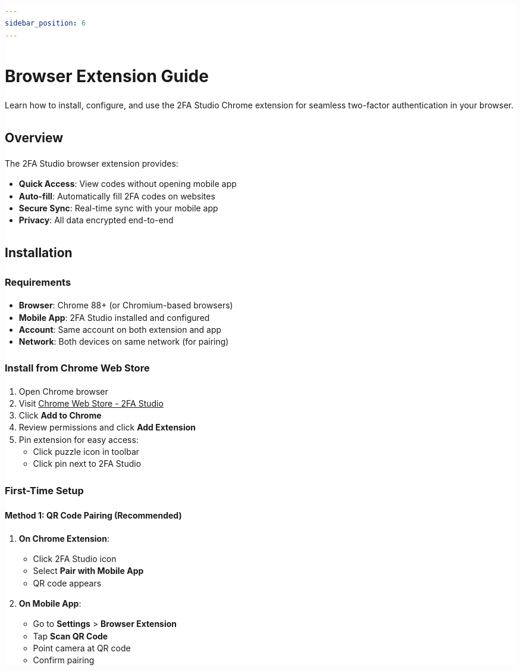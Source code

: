 ```yaml
---
sidebar_position: 6
---
```


# Browser Extension Guide

Learn how to install, configure, and use the 2FA Studio Chrome extension for seamless two-factor authentication in your browser.

## Overview

The 2FA Studio browser extension provides:
- **Quick Access**: View codes without opening mobile app
- **Auto-fill**: Automatically fill 2FA codes on websites
- **Secure Sync**: Real-time sync with your mobile app
- **Privacy**: All data encrypted end-to-end

## Installation

### Requirements

- **Browser**: Chrome 88+ (or Chromium-based browsers)
- **Mobile App**: 2FA Studio installed and configured
- **Account**: Same account on both extension and app
- **Network**: Both devices on same network (for pairing)

### Install from Chrome Web Store

1. Open Chrome browser
2. Visit [Chrome Web Store - 2FA Studio](https://chrome.google.com/webstore/2fastudio)
3. Click **Add to Chrome**
4. Review permissions and click **Add Extension**
5. Pin extension for easy access:
   - Click puzzle icon in toolbar
   - Click pin next to 2FA Studio

### First-Time Setup

#### Method 1: QR Code Pairing (Recommended)

1. **On Chrome Extension**:
   - Click 2FA Studio icon
   - Select **Pair with Mobile App**
   - QR code appears

2. **On Mobile App**:
   - Go to **Settings** > **Browser Extension**
   - Tap **Scan QR Code**
   - Point camera at QR code
   - Confirm pairing

